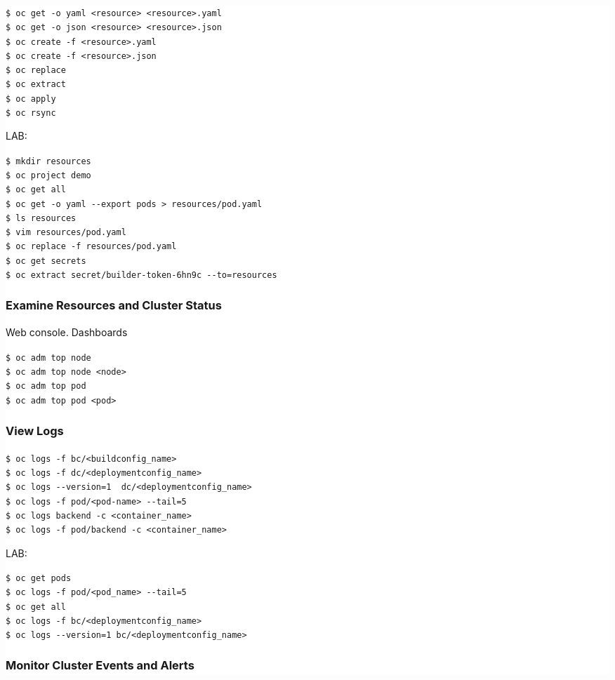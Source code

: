 ```
$ oc get -o yaml <resource> <resource>.yaml
$ oc get -o json <resource> <resource>.json
$ oc create -f <resource>.yaml
$ oc create -f <resource>.json
$ oc replace
$ oc extract
$ oc apply
$ oc rsync
```

LAB:
```
$ mkdir resources
$ oc project demo
$ oc get all
$ oc get -o yaml --export pods > resources/pod.yaml
$ ls resources
$ vim resources/pod.yaml
$ oc replace -f resources/pod.yaml
$ oc get secrets
$ oc extract secret/builder-token-6hn9c --to=resources
```

### Examine Resources and Cluster Status

Web console.
Dashboards
```
$ oc adm top node
$ oc adm top node <node>
$ oc adm top pod 
$ oc adm top pod <pod>
```
### View Logs

```
$ oc logs -f bc/<buildconfig_name> 
$ oc logs -f dc/<deploymentconfig_name>
$ oc logs --version=1  dc/<deploymentconfig_name>
$ oc logs -f pod/<pod-name> --tail=5
$ oc logs backend -c <container_name>
$ oc logs -f pod/backend -c <container_name>
```
LAB:
```
$ oc get pods
$ oc logs -f pod/<pod_name> --tail=5
$ oc get all
$ oc logs -f bc/<deploymentconfig_name>
$ oc logs --version=1 bc/<deploymentconfig_name>
```

### Monitor Cluster Events and Alerts
